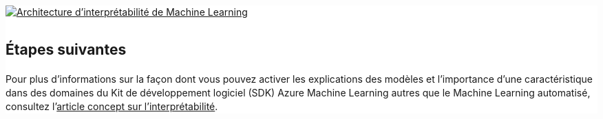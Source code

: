 [![Architecture d’interprétabilité de Machine Learning](./media/how-to-machine-learning-interpretability-automl/automl-explainability.png)](./media/how-to-machine-learning-interpretability-automl/automl-explainability.png#lightbox)

## <a name="next-steps"></a>Étapes suivantes

Pour plus d’informations sur la façon dont vous pouvez activer les explications des modèles et l’importance d’une caractéristique dans des domaines du Kit de développement logiciel (SDK) Azure Machine Learning autres que le Machine Learning automatisé, consultez l’[article concept sur l’interprétabilité](how-to-machine-learning-interpretability.md).
